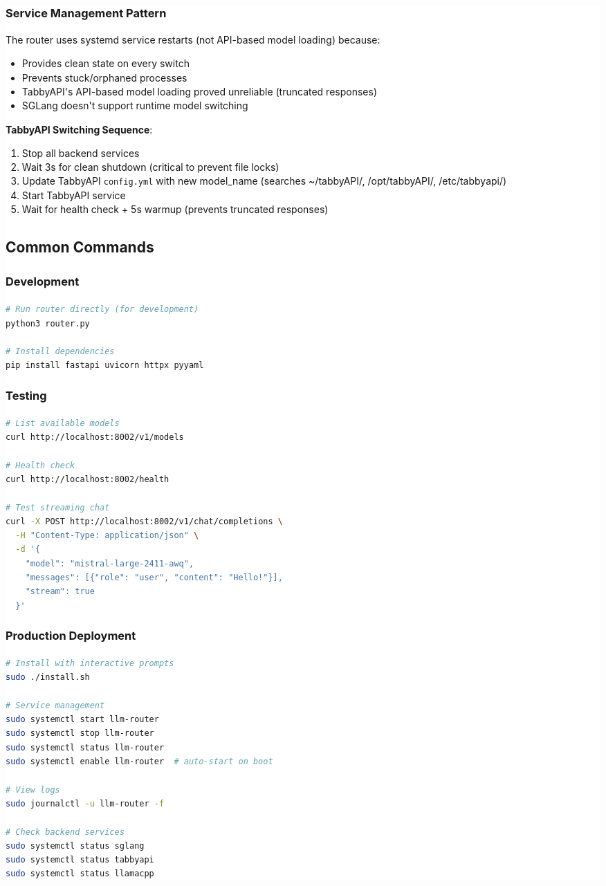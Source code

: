 ### Service Management Pattern

The router uses systemd service restarts (not API-based model loading) because:
- Provides clean state on every switch
- Prevents stuck/orphaned processes
- TabbyAPI's API-based model loading proved unreliable (truncated responses)
- SGLang doesn't support runtime model switching

**TabbyAPI Switching Sequence**:
1. Stop all backend services
2. Wait 3s for clean shutdown (critical to prevent file locks)
3. Update TabbyAPI `config.yml` with new model_name (searches ~/tabbyAPI/, /opt/tabbyAPI/, /etc/tabbyapi/)
4. Start TabbyAPI service
5. Wait for health check + 5s warmup (prevents truncated responses)

## Common Commands

### Development
```bash
# Run router directly (for development)
python3 router.py

# Install dependencies
pip install fastapi uvicorn httpx pyyaml
```

### Testing
```bash
# List available models
curl http://localhost:8002/v1/models

# Health check
curl http://localhost:8002/health

# Test streaming chat
curl -X POST http://localhost:8002/v1/chat/completions \
  -H "Content-Type: application/json" \
  -d '{
    "model": "mistral-large-2411-awq",
    "messages": [{"role": "user", "content": "Hello!"}],
    "stream": true
  }'
```

### Production Deployment
```bash
# Install with interactive prompts
sudo ./install.sh

# Service management
sudo systemctl start llm-router
sudo systemctl stop llm-router
sudo systemctl status llm-router
sudo systemctl enable llm-router  # auto-start on boot

# View logs
sudo journalctl -u llm-router -f

# Check backend services
sudo systemctl status sglang
sudo systemctl status tabbyapi
sudo systemctl status llamacpp
```